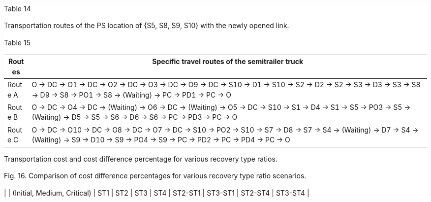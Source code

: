 Table 14

Transportation routes of the PS location of {S5, S8, S9, S10} with the newly opened link.

Table 15

| Routes   | Specific travel routes of the semitrailer truck                                                                                                                         |
|----------|-------------------------------------------------------------------------------------------------------------------------------------------------------------------------|
| Route A  | O → DC → O1 → DC → O2 → DC → O3 → DC → O9 → DC → S10 → D1 → S10 → S2 → D2 → S2 → S3 → D3 → S3 → S8 → D9 → S8 → PO1 → S8 → (Waiting) → PC → PD1 → PC → O                 |
| Route B  | O → DC → O4 → DC → (Waiting) → O6 → DC → (Waiting) → O5 → DC → S10 → S1 → D4 → S1 → S5 → PO3 → S5 → (Waiting) → D5 → S5 → S6 → D6 → S6 → PC → PD3 → PC → O              |
| Route C  | O → DC → O10 → DC → O8 → DC → O7 → DC → S10 → PO2 → S10 → S7 → D8 → S7 → S4 → (Waiting) → D7 → S4 → (Waiting) → S9 → D10 → S9 → PO4 → S9 → PC → PD2 → PC → PD4 → PC → O |

Transportation cost and cost difference percentage for various recovery type ratios.

Fig. 16. Comparison of cost difference percentages for various recovery type ratio scenarios.

|    | (Initial, Medium, Critical)   |     ST1 |    ST2 |    ST3 |    ST4 | ST2-ST1   | ST3-ST1   | ST2-ST4   | ST3-ST4   |
